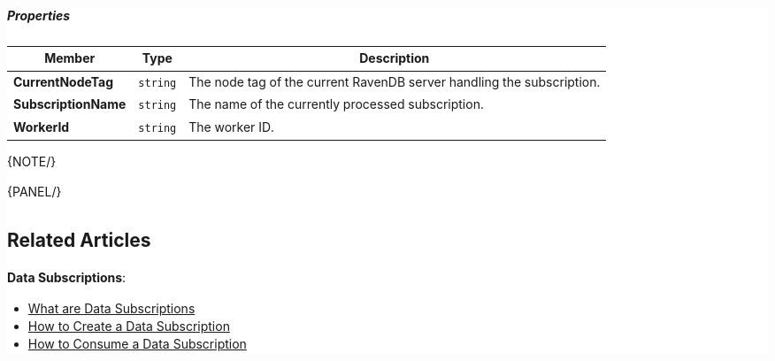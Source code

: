 ##### Properties

| Member                        | Type     | Description                                                           |
|-------------------------------|----------|-----------------------------------------------------------------------| 
| **CurrentNodeTag**            | `string` | The node tag of the current RavenDB server handling the subscription. |
| **SubscriptionName**          | `string` | The name of the currently processed subscription.                     |
| **WorkerId**                  | `string` | The worker ID.                                                        |

{NOTE/}

{PANEL/}

## Related Articles

**Data Subscriptions**:

- [What are Data Subscriptions](../../../client-api/data-subscriptions/what-are-data-subscriptions)
- [How to Create a Data Subscription](../../../client-api/data-subscriptions/creation/how-to-create-data-subscription)
- [How to Consume a Data Subscription](../../../client-api/data-subscriptions/consumption/how-to-consume-data-subscription)
